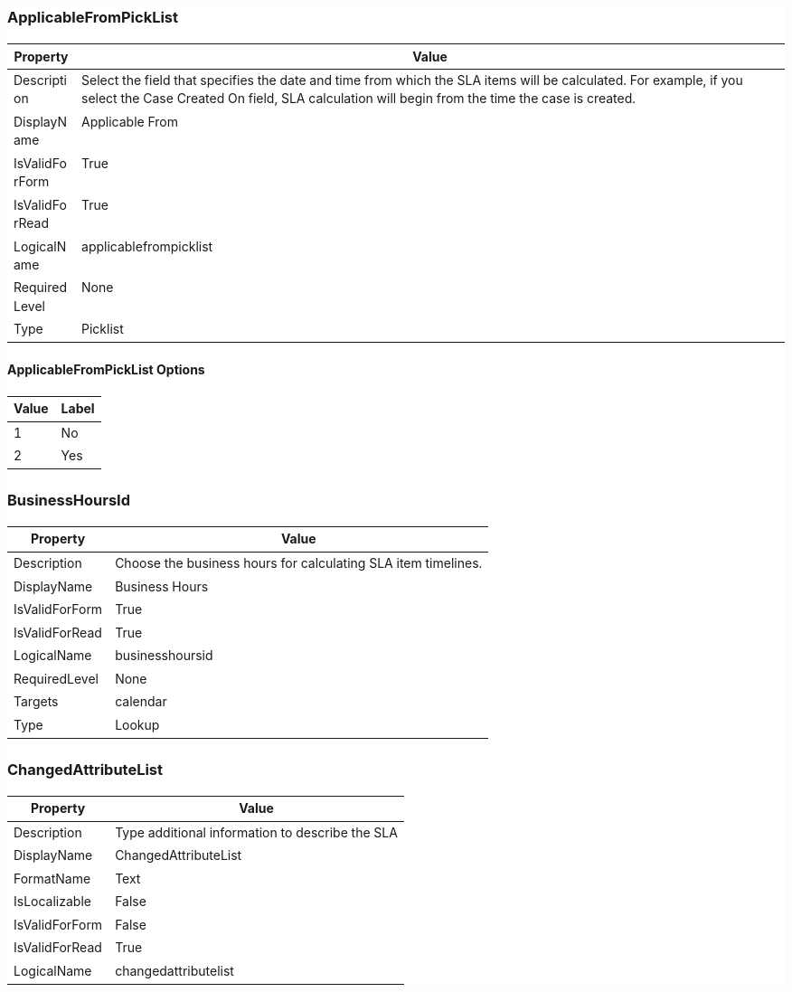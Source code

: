 
### <a name="BKMK_ApplicableFromPickList"></a> ApplicableFromPickList

|Property|Value|
|--------|-----|
|Description|Select the field that specifies the date and time from which the SLA items will be calculated. For example, if you select the Case Created On field, SLA calculation will begin from the time the case is created.|
|DisplayName|Applicable From|
|IsValidForForm|True|
|IsValidForRead|True|
|LogicalName|applicablefrompicklist|
|RequiredLevel|None|
|Type|Picklist|

#### ApplicableFromPickList Options

|Value|Label|
|-----|-----|
|1|No|
|2|Yes|



### <a name="BKMK_BusinessHoursId"></a> BusinessHoursId

|Property|Value|
|--------|-----|
|Description|Choose the business hours for calculating SLA item timelines.|
|DisplayName|Business Hours|
|IsValidForForm|True|
|IsValidForRead|True|
|LogicalName|businesshoursid|
|RequiredLevel|None|
|Targets|calendar|
|Type|Lookup|


### <a name="BKMK_ChangedAttributeList"></a> ChangedAttributeList

|Property|Value|
|--------|-----|
|Description|Type additional information to describe the SLA|
|DisplayName|ChangedAttributeList|
|FormatName|Text|
|IsLocalizable|False|
|IsValidForForm|False|
|IsValidForRead|True|
|LogicalName|changedattributelist|